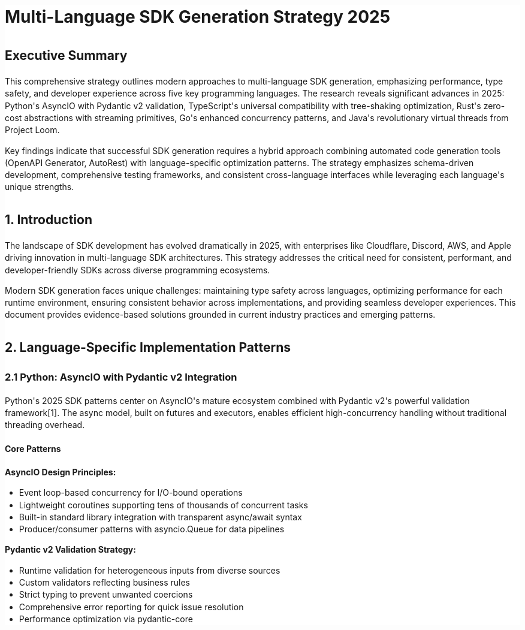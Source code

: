 # Multi-Language SDK Generation Strategy 2025

## Executive Summary

This comprehensive strategy outlines modern approaches to multi-language SDK generation, emphasizing performance, type safety, and developer experience across five key programming languages. The research reveals significant advances in 2025: Python's AsyncIO with Pydantic v2 validation, TypeScript's universal compatibility with tree-shaking optimization, Rust's zero-cost abstractions with streaming primitives, Go's enhanced concurrency patterns, and Java's revolutionary virtual threads from Project Loom.

Key findings indicate that successful SDK generation requires a hybrid approach combining automated code generation tools (OpenAPI Generator, AutoRest) with language-specific optimization patterns. The strategy emphasizes schema-driven development, comprehensive testing frameworks, and consistent cross-language interfaces while leveraging each language's unique strengths.

## 1. Introduction

The landscape of SDK development has evolved dramatically in 2025, with enterprises like Cloudflare, Discord, AWS, and Apple driving innovation in multi-language SDK architectures. This strategy addresses the critical need for consistent, performant, and developer-friendly SDKs across diverse programming ecosystems.

Modern SDK generation faces unique challenges: maintaining type safety across languages, optimizing performance for each runtime environment, ensuring consistent behavior across implementations, and providing seamless developer experiences. This document provides evidence-based solutions grounded in current industry practices and emerging patterns.

## 2. Language-Specific Implementation Patterns

### 2.1 Python: AsyncIO with Pydantic v2 Integration

Python's 2025 SDK patterns center on AsyncIO's mature ecosystem combined with Pydantic v2's powerful validation framework[1]. The async model, built on futures and executors, enables efficient high-concurrency handling without traditional threading overhead.

#### Core Patterns

**AsyncIO Design Principles:**
- Event loop-based concurrency for I/O-bound operations
- Lightweight coroutines supporting tens of thousands of concurrent tasks
- Built-in standard library integration with transparent async/await syntax
- Producer/consumer patterns with asyncio.Queue for data pipelines

**Pydantic v2 Validation Strategy:**
- Runtime validation for heterogeneous inputs from diverse sources
- Custom validators reflecting business rules
- Strict typing to prevent unwanted coercions
- Comprehensive error reporting for quick issue resolution
- Performance optimization via pydantic-core
